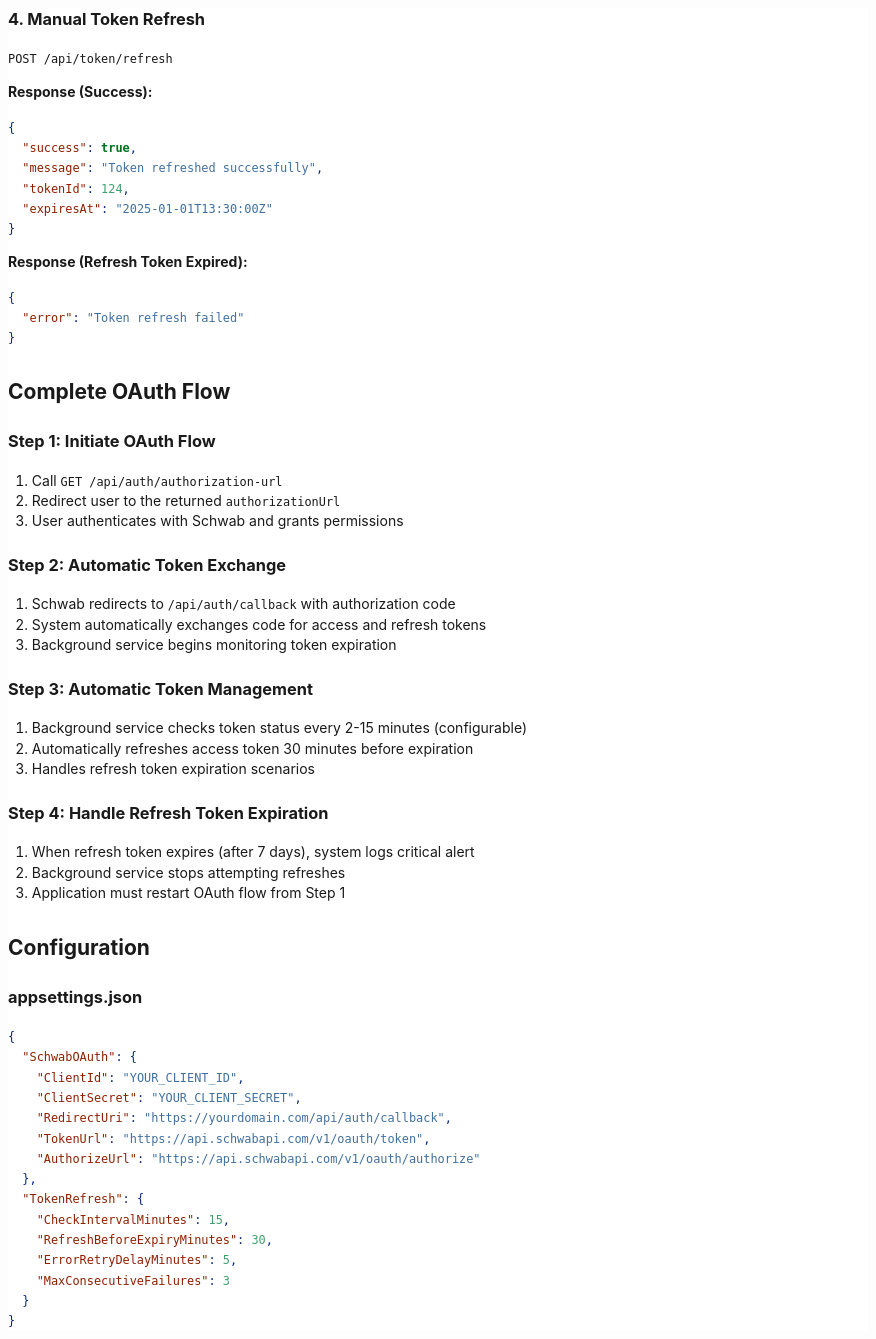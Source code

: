 ### 4. Manual Token Refresh
```http
POST /api/token/refresh
```

**Response (Success):**
```json
{
  "success": true,
  "message": "Token refreshed successfully",
  "tokenId": 124,
  "expiresAt": "2025-01-01T13:30:00Z"
}
```

**Response (Refresh Token Expired):**
```json
{
  "error": "Token refresh failed"
}
```

## Complete OAuth Flow

### Step 1: Initiate OAuth Flow
1. Call `GET /api/auth/authorization-url`
2. Redirect user to the returned `authorizationUrl`
3. User authenticates with Schwab and grants permissions

### Step 2: Automatic Token Exchange
1. Schwab redirects to `/api/auth/callback` with authorization code
2. System automatically exchanges code for access and refresh tokens
3. Background service begins monitoring token expiration

### Step 3: Automatic Token Management
1. Background service checks token status every 2-15 minutes (configurable)
2. Automatically refreshes access token 30 minutes before expiration
3. Handles refresh token expiration scenarios

### Step 4: Handle Refresh Token Expiration
1. When refresh token expires (after 7 days), system logs critical alert
2. Background service stops attempting refreshes
3. Application must restart OAuth flow from Step 1

## Configuration

### appsettings.json
```json
{
  "SchwabOAuth": {
    "ClientId": "YOUR_CLIENT_ID",
    "ClientSecret": "YOUR_CLIENT_SECRET",
    "RedirectUri": "https://yourdomain.com/api/auth/callback",
    "TokenUrl": "https://api.schwabapi.com/v1/oauth/token",
    "AuthorizeUrl": "https://api.schwabapi.com/v1/oauth/authorize"
  },
  "TokenRefresh": {
    "CheckIntervalMinutes": 15,
    "RefreshBeforeExpiryMinutes": 30,
    "ErrorRetryDelayMinutes": 5,
    "MaxConsecutiveFailures": 3
  }
}
```
